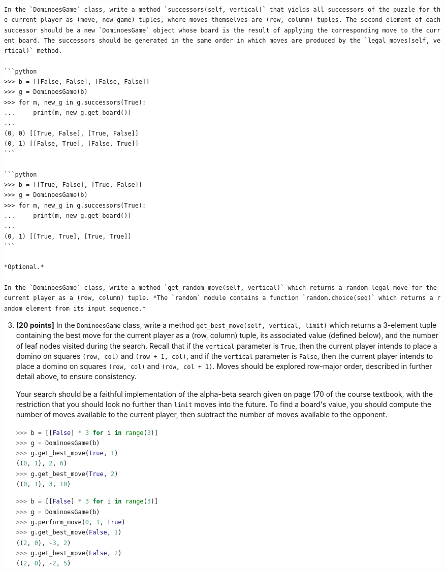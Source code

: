     In the `DominoesGame` class, write a method `successors(self, vertical)` that yields all successors of the puzzle for the current player as (move, new-game) tuples, where moves themselves are (row, column) tuples. The second element of each successor should be a new `DominoesGame` object whose board is the result of applying the corresponding move to the current board. The successors should be generated in the same order in which moves are produced by the `legal_moves(self, vertical)` method.
    
    ```python
    >>> b = [[False, False], [False, False]]
    >>> g = DominoesGame(b)
    >>> for m, new_g in g.successors(True):
    ...     print(m, new_g.get_board())
    ...
    (0, 0) [[True, False], [True, False]]
    (0, 1) [[False, True], [False, True]]
    ```
    
    ```python
    >>> b = [[True, False], [True, False]]
    >>> g = DominoesGame(b)
    >>> for m, new_g in g.successors(True):
    ...     print(m, new_g.get_board())
    ...
    (0, 1) [[True, True], [True, True]]
    ```
    
    *Optional.*
    
    In the `DominoesGame` class, write a method `get_random_move(self, vertical)` which returns a random legal move for the current player as a (row, column) tuple. *The `random` module contains a function `random.choice(seq)` which returns a random element from its input sequence.*
    
3. **[20 points]** In the `DominoesGame` class, write a method `get_best_move(self, vertical, limit)` which returns a $3$-element tuple containing the best move for the current player as a (row, column) tuple, its associated value (defined below), and the number of leaf nodes visited during the search. Recall that if the `vertical` parameter is `True`, then the current player intends to place a domino on squares `(row, col)` and `(row + 1, col)`, and if the `vertical` parameter is `False`, then the current player intends to place a domino on squares `(row, col)` and `(row, col + 1)`. Moves should be explored row-major order, described in further detail above, to ensure consistency.
    
    Your search should be a faithful implementation of the alpha-beta search given on page 170 of the course textbook, with the restriction that you should look no further than `limit` moves into the future. To find a board's value, you should compute the number of moves available to the current player, then subtract the number of moves available to the opponent.
    
    ```python
    >>> b = [[False] * 3 for i in range(3)]
    >>> g = DominoesGame(b)
    >>> g.get_best_move(True, 1)
    ((0, 1), 2, 6)
    >>> g.get_best_move(True, 2)
    ((0, 1), 3, 10)
    ```
    
    ```python
    >>> b = [[False] * 3 for i in range(3)]
    >>> g = DominoesGame(b)
    >>> g.perform_move(0, 1, True)
    >>> g.get_best_move(False, 1)
    ((2, 0), -3, 2)
    >>> g.get_best_move(False, 2)
    ((2, 0), -2, 5)
    ```
    